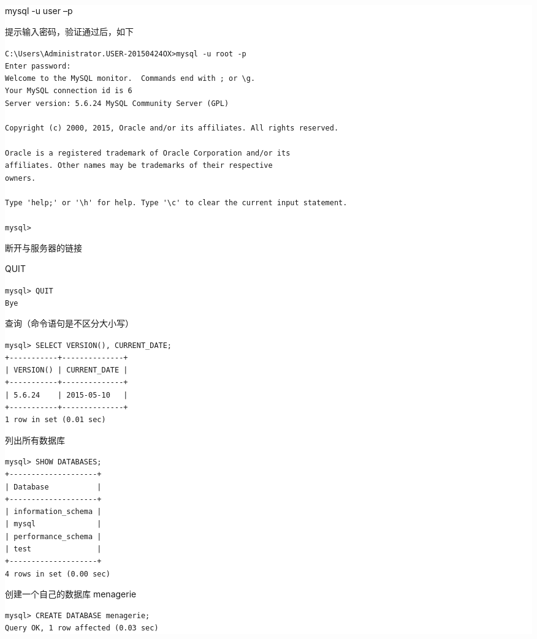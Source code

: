 mysql -u user –p

提示输入密码，验证通过后，如下

    C:\Users\Administrator.USER-20150424OX>mysql -u root -p
    Enter password:
    Welcome to the MySQL monitor.  Commands end with ; or \g.
    Your MySQL connection id is 6
    Server version: 5.6.24 MySQL Community Server (GPL)
    
    Copyright (c) 2000, 2015, Oracle and/or its affiliates. All rights reserved.
    
    Oracle is a registered trademark of Oracle Corporation and/or its
    affiliates. Other names may be trademarks of their respective
    owners.
    
    Type 'help;' or '\h' for help. Type '\c' to clear the current input statement.
    
    mysql>

断开与服务器的链接

QUIT

    mysql> QUIT
    Bye
    
查询（命令语句是不区分大小写）  
    
    mysql> SELECT VERSION(), CURRENT_DATE;
    +-----------+--------------+
    | VERSION() | CURRENT_DATE |
    +-----------+--------------+
    | 5.6.24    | 2015-05-10   |
    +-----------+--------------+
    1 row in set (0.01 sec)

列出所有数据库
    
    mysql> SHOW DATABASES;
    +--------------------+
    | Database           |
    +--------------------+
    | information_schema |
    | mysql              |
    | performance_schema |
    | test               |
    +--------------------+
    4 rows in set (0.00 sec)

创建一个自己的数据库 menagerie

    mysql> CREATE DATABASE menagerie;
    Query OK, 1 row affected (0.03 sec)
